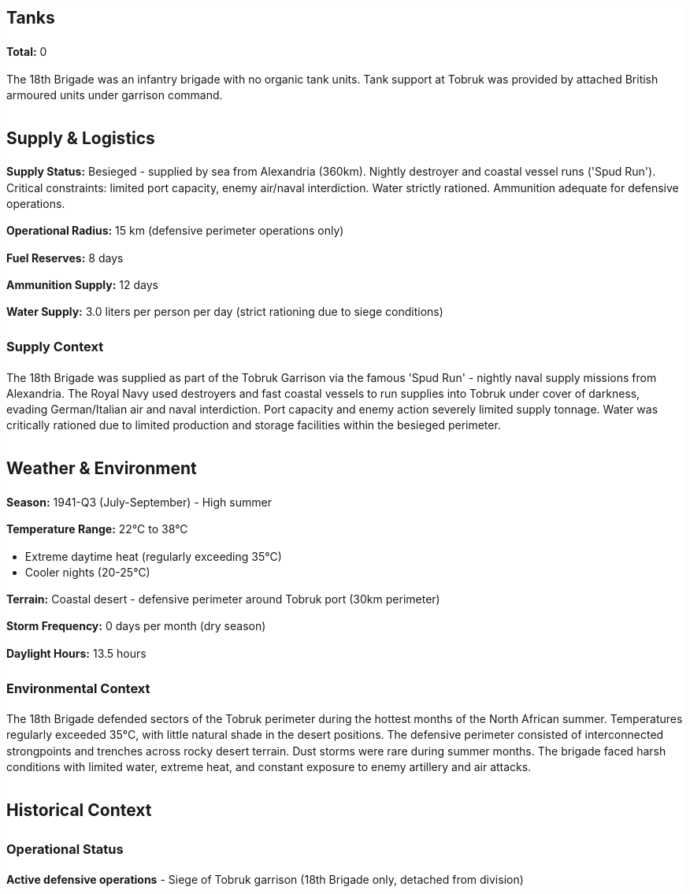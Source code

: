 ## Tanks

**Total:** 0

The 18th Brigade was an infantry brigade with no organic tank units. Tank support at Tobruk was provided by attached British armoured units under garrison command.

## Supply & Logistics

**Supply Status:** Besieged - supplied by sea from Alexandria (360km). Nightly destroyer and coastal vessel runs ('Spud Run'). Critical constraints: limited port capacity, enemy air/naval interdiction. Water strictly rationed. Ammunition adequate for defensive operations.

**Operational Radius:** 15 km (defensive perimeter operations only)

**Fuel Reserves:** 8 days

**Ammunition Supply:** 12 days

**Water Supply:** 3.0 liters per person per day (strict rationing due to siege conditions)

### Supply Context

The 18th Brigade was supplied as part of the Tobruk Garrison via the famous 'Spud Run' - nightly naval supply missions from Alexandria. The Royal Navy used destroyers and fast coastal vessels to run supplies into Tobruk under cover of darkness, evading German/Italian air and naval interdiction. Port capacity and enemy action severely limited supply tonnage. Water was critically rationed due to limited production and storage facilities within the besieged perimeter.

## Weather & Environment

**Season:** 1941-Q3 (July-September) - High summer

**Temperature Range:** 22°C to 38°C
- Extreme daytime heat (regularly exceeding 35°C)
- Cooler nights (20-25°C)

**Terrain:** Coastal desert - defensive perimeter around Tobruk port (30km perimeter)

**Storm Frequency:** 0 days per month (dry season)

**Daylight Hours:** 13.5 hours

### Environmental Context

The 18th Brigade defended sectors of the Tobruk perimeter during the hottest months of the North African summer. Temperatures regularly exceeded 35°C, with little natural shade in the desert positions. The defensive perimeter consisted of interconnected strongpoints and trenches across rocky desert terrain. Dust storms were rare during summer months. The brigade faced harsh conditions with limited water, extreme heat, and constant exposure to enemy artillery and air attacks.

## Historical Context

### Operational Status
**Active defensive operations** - Siege of Tobruk garrison (18th Brigade only, detached from division)
